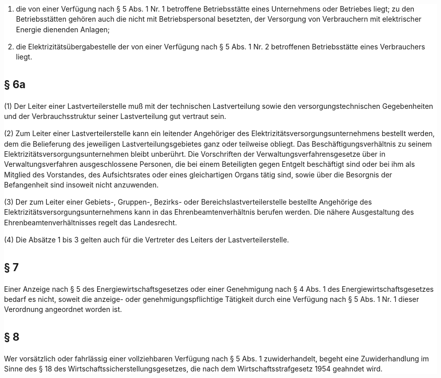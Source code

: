 1.  die von einer Verfügung nach § 5 Abs. 1 Nr. 1 betroffene
    Betriebsstätte eines Unternehmens oder Betriebes liegt; zu den
    Betriebsstätten gehören auch die nicht mit Betriebspersonal besetzten,
    der Versorgung von Verbrauchern mit elektrischer Energie dienenden
    Anlagen;


2.  die Elektrizitätsübergabestelle der von einer Verfügung nach § 5 Abs.
    1 Nr. 2 betroffenen Betriebsstätte eines Verbrauchers liegt.





## § 6a

(1) Der Leiter einer Lastverteilerstelle muß mit der technischen
Lastverteilung sowie den versorgungstechnischen Gegebenheiten und der
Verbrauchsstruktur seiner Lastverteilung gut vertraut sein.

(2) Zum Leiter einer Lastverteilerstelle kann ein leitender
Angehöriger des Elektrizitätsversorgungsunternehmens bestellt werden,
dem die Belieferung des jeweiligen Lastverteilungsgebietes ganz oder
teilweise obliegt. Das Beschäftigungsverhältnis zu seinem
Elektrizitätsversorgungsunternehmen bleibt unberührt. Die Vorschriften
der Verwaltungsverfahrensgesetze über in Verwaltungsverfahren
ausgeschlossene Personen, die bei einem Beteiligten gegen Entgelt
beschäftigt sind oder bei ihm als Mitglied des Vorstandes, des
Aufsichtsrates oder eines gleichartigen Organs tätig sind, sowie über
die Besorgnis der Befangenheit sind insoweit nicht anzuwenden.

(3) Der zum Leiter einer Gebiets-, Gruppen-, Bezirks- oder
Bereichslastverteilerstelle bestellte Angehörige des
Elektrizitätsversorgungsunternehmens kann in das
Ehrenbeamtenverhältnis berufen werden. Die nähere Ausgestaltung des
Ehrenbeamtenverhältnisses regelt das Landesrecht.

(4) Die Absätze 1 bis 3 gelten auch für die Vertreter des Leiters der
Lastverteilerstelle.


## § 7

Einer Anzeige nach § 5 des Energiewirtschaftsgesetzes oder einer
Genehmigung nach § 4 Abs. 1 des Energiewirtschaftsgesetzes bedarf es
nicht, soweit die anzeige- oder genehmigungspflichtige Tätigkeit durch
eine Verfügung nach § 5 Abs. 1 Nr. 1 dieser Verordnung angeordnet
worden ist.


## § 8

Wer vorsätzlich oder fahrlässig einer vollziehbaren Verfügung nach § 5
Abs. 1 zuwiderhandelt, begeht eine Zuwiderhandlung im Sinne des § 18
des Wirtschaftssicherstellungsgesetzes, die nach dem
Wirtschaftsstrafgesetz 1954 geahndet wird.
